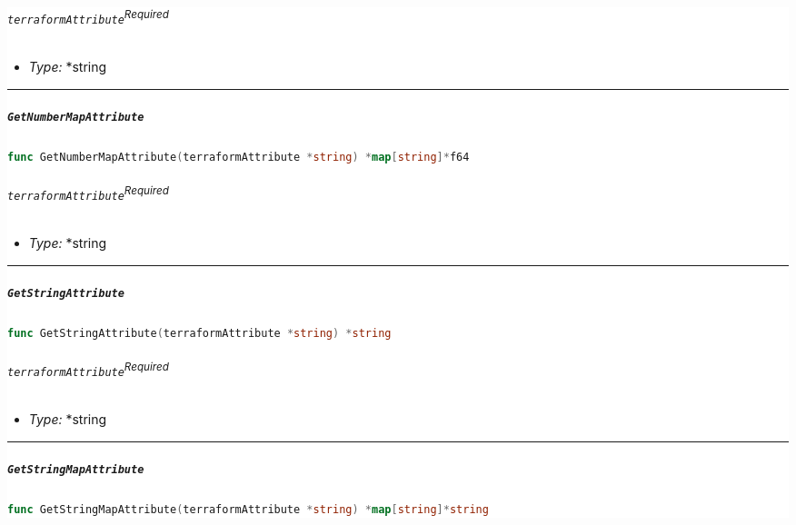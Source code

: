 ###### `terraformAttribute`<sup>Required</sup> <a name="terraformAttribute" id="@cdktf/provider-hcp.dataHcpWaypointApplicationTemplate.DataHcpWaypointApplicationTemplateTerraformNoCodeModuleOutputReference.getNumberListAttribute.parameter.terraformAttribute"></a>

- *Type:* *string

---

##### `GetNumberMapAttribute` <a name="GetNumberMapAttribute" id="@cdktf/provider-hcp.dataHcpWaypointApplicationTemplate.DataHcpWaypointApplicationTemplateTerraformNoCodeModuleOutputReference.getNumberMapAttribute"></a>

```go
func GetNumberMapAttribute(terraformAttribute *string) *map[string]*f64
```

###### `terraformAttribute`<sup>Required</sup> <a name="terraformAttribute" id="@cdktf/provider-hcp.dataHcpWaypointApplicationTemplate.DataHcpWaypointApplicationTemplateTerraformNoCodeModuleOutputReference.getNumberMapAttribute.parameter.terraformAttribute"></a>

- *Type:* *string

---

##### `GetStringAttribute` <a name="GetStringAttribute" id="@cdktf/provider-hcp.dataHcpWaypointApplicationTemplate.DataHcpWaypointApplicationTemplateTerraformNoCodeModuleOutputReference.getStringAttribute"></a>

```go
func GetStringAttribute(terraformAttribute *string) *string
```

###### `terraformAttribute`<sup>Required</sup> <a name="terraformAttribute" id="@cdktf/provider-hcp.dataHcpWaypointApplicationTemplate.DataHcpWaypointApplicationTemplateTerraformNoCodeModuleOutputReference.getStringAttribute.parameter.terraformAttribute"></a>

- *Type:* *string

---

##### `GetStringMapAttribute` <a name="GetStringMapAttribute" id="@cdktf/provider-hcp.dataHcpWaypointApplicationTemplate.DataHcpWaypointApplicationTemplateTerraformNoCodeModuleOutputReference.getStringMapAttribute"></a>

```go
func GetStringMapAttribute(terraformAttribute *string) *map[string]*string
```
